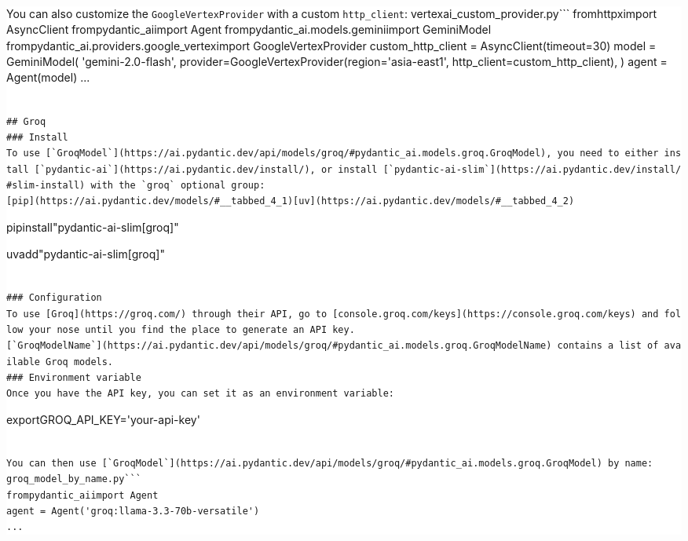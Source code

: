 ```
```

You can also customize the `GoogleVertexProvider` with a custom `http_client`: 
vertexai_custom_provider.py```
fromhttpximport AsyncClient
frompydantic_aiimport Agent
frompydantic_ai.models.geminiimport GeminiModel
frompydantic_ai.providers.google_verteximport GoogleVertexProvider
custom_http_client = AsyncClient(timeout=30)
model = GeminiModel(
  'gemini-2.0-flash',
  provider=GoogleVertexProvider(region='asia-east1', http_client=custom_http_client),
)
agent = Agent(model)
...

```

## Groq
### Install
To use [`GroqModel`](https://ai.pydantic.dev/api/models/groq/#pydantic_ai.models.groq.GroqModel), you need to either install [`pydantic-ai`](https://ai.pydantic.dev/install/), or install [`pydantic-ai-slim`](https://ai.pydantic.dev/install/#slim-install) with the `groq` optional group:
[pip](https://ai.pydantic.dev/models/#__tabbed_4_1)[uv](https://ai.pydantic.dev/models/#__tabbed_4_2)
```
pipinstall"pydantic-ai-slim[groq]"

```

```
uvadd"pydantic-ai-slim[groq]"

```

### Configuration
To use [Groq](https://groq.com/) through their API, go to [console.groq.com/keys](https://console.groq.com/keys) and follow your nose until you find the place to generate an API key.
[`GroqModelName`](https://ai.pydantic.dev/api/models/groq/#pydantic_ai.models.groq.GroqModelName) contains a list of available Groq models.
### Environment variable
Once you have the API key, you can set it as an environment variable:
```
exportGROQ_API_KEY='your-api-key'

```

You can then use [`GroqModel`](https://ai.pydantic.dev/api/models/groq/#pydantic_ai.models.groq.GroqModel) by name:
groq_model_by_name.py```
frompydantic_aiimport Agent
agent = Agent('groq:llama-3.3-70b-versatile')
...

```
